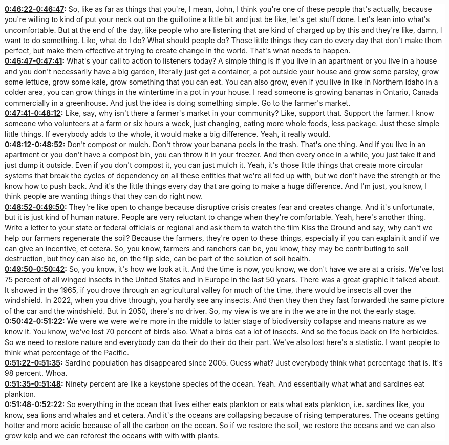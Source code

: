 **[0:46:22-0:46:47](https://share.transistor.fm/s/2d771060#t=0:46:22):**  So, like as far as things that you're, I mean, John, I think you're one of these people that's actually, because you're willing to kind of put your neck out on the guillotine a little bit and just be like, let's get stuff done. Let's lean into what's uncomfortable.  But at the end of the day, like people who are listening that are kind of charged up by this and they're like, damn, I want to do something. Like, what do I do? What should people do?  Those little things they can do every day that don't make them perfect, but make them effective at trying to create change in the world. That's what needs to happen.  
**[0:46:47-0:47:41](https://share.transistor.fm/s/2d771060#t=0:46:47):**  What's your call to action to listeners today? A simple thing is if you live in an apartment or you live in a house and you don't necessarily have a big garden, literally just get a container, a pot outside your house and grow some parsley, grow some lettuce, grow some kale, grow something that you can eat.  You can also grow, even if you live in like in Northern Idaho in a colder area, you can grow things in the wintertime in a pot in your house.  I read someone is growing bananas in Ontario, Canada commercially in a greenhouse. And just the idea is doing something simple. Go to the farmer's market.  
**[0:47:41-0:48:12](https://share.transistor.fm/s/2d771060#t=0:47:41):**  Like, say, why isn't there a farmer's market in your community? Like, support that. Support the farmer. I know someone who volunteers at a farm or six hours a week, just changing, eating more whole foods, less package.  Just these simple little things. If everybody adds to the whole, it would make a big difference.  Yeah, it really would.  
**[0:48:12-0:48:52](https://share.transistor.fm/s/2d771060#t=0:48:12):**  Don't compost or mulch. Don't throw your banana peels in the trash. That's one thing. And if you live in an apartment or you don't have a compost bin, you can throw it in your freezer. And then every once in a while, you just take it and just dump it outside. Even if you don't compost it, you can just mulch it.  Yeah, it's those little things that create more circular systems that break the cycles of dependency on all these entities that we're all fed up with, but we don't have the strength or the know how to push back.  And it's the little things every day that are going to make a huge difference. And I'm just, you know, I think people are wanting things that they can do right now.  
**[0:48:52-0:49:50](https://share.transistor.fm/s/2d771060#t=0:48:52):**  They're like open to change because disruptive crisis creates fear and creates change. And it's unfortunate, but it is just kind of human nature. People are very reluctant to change when they're comfortable.  Yeah, here's another thing. Write a letter to your state or federal officials or regional and ask them to watch the film Kiss the Ground and say, why can't we help our farmers regenerate the soil?  Because the farmers, they're open to these things, especially if you can explain it and if we can give an incentive, et cetera. So, you know, farmers and ranchers can be, you know, they may be contributing to soil destruction, but they can also be, on the flip side, can be part of the solution of soil health.  
**[0:49:50-0:50:42](https://share.transistor.fm/s/2d771060#t=0:49:50):**  So, you know, it's how we look at it. And the time is now, you know, we don't have we are at a crisis. We've lost 75 percent of all winged insects in the United States and in Europe in the last 50 years.  There was a great graphic it talked about. It showed in the 1965, if you drove through an agricultural valley for much of the time, there would be insects all over the windshield. In 2022, when you drive through, you hardly see any insects.  And then they then they fast forwarded the same picture of the car and the windshield. But in 2050, there's no driver. So, my view is we are in the we are in the not the early stage.  
**[0:50:42-0:51:22](https://share.transistor.fm/s/2d771060#t=0:50:42):**  We were we were we're more in the middle to latter stage of biodiversity collapse and means nature as we know it. You know, we've lost 70 percent of birds also. What a birds eat a lot of insects.  And so the focus back on life herbicides. So we need to restore nature and everybody can do their do their do their part. We've also lost here's a statistic.  I want people to think what percentage of the Pacific.  
**[0:51:22-0:51:35](https://share.transistor.fm/s/2d771060#t=0:51:22):**  Sardine population has disappeared since 2005. Guess what? Just everybody think what percentage that is.  It's 98 percent.  Whoa.  
**[0:51:35-0:51:48](https://share.transistor.fm/s/2d771060#t=0:51:35):**  Ninety percent are like a keystone species of the ocean.  Yeah.  And essentially what what and sardines eat plankton.  
**[0:51:48-0:52:22](https://share.transistor.fm/s/2d771060#t=0:51:48):**  So everything in the ocean that lives either eats plankton or eats what eats plankton, i.e. sardines like, you know, sea lions and whales and et cetera.  And it's the oceans are collapsing because of rising temperatures. The oceans getting hotter and more acidic because of all the carbon on the ocean.  So if we restore the soil, we restore the oceans and we can also grow kelp and we can reforest the oceans with with with plants.  
